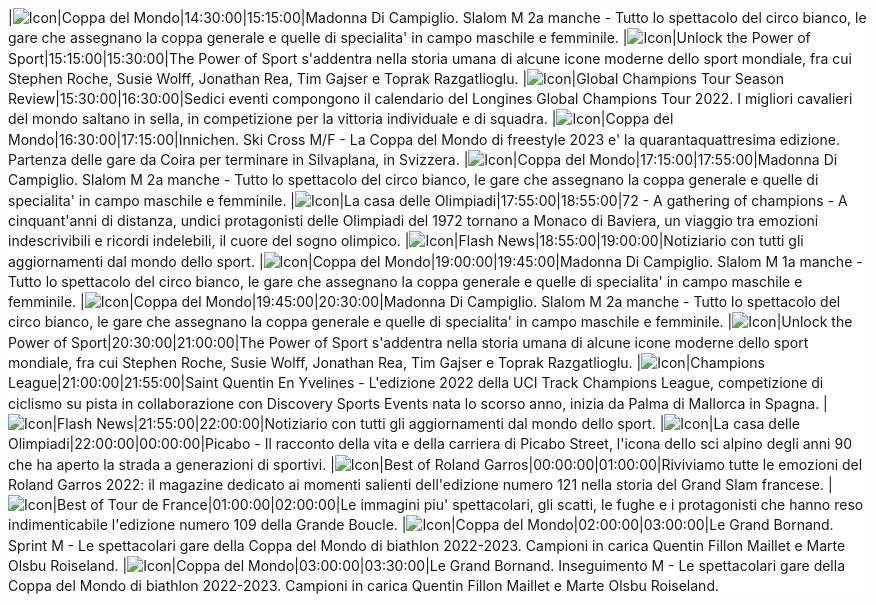 |![Icon](https://guidatv.sky.it/uuid/7374b600-4142-44bc-a0c7-2fa3ac8763f4/cover?md5ChecksumParam=b9d8009fdec6ae129aa1e6aa27de64ef)|Coppa del Mondo|14:30:00|15:15:00|Madonna Di Campiglio. Slalom M 2a manche - Tutto lo spettacolo del circo bianco, le gare che assegnano la coppa generale e quelle di specialita&#039; in campo maschile e femminile.
|![Icon](https://guidatv.sky.it/uuid/7a3d9cf0-ab4c-4515-904e-0d16bc435b51/cover?md5ChecksumParam=02236fa72083012854fa676ef0edc620)|Unlock the Power of Sport|15:15:00|15:30:00|The Power of Sport s&#039;addentra nella storia umana di alcune icone moderne dello sport mondiale, fra cui Stephen Roche, Susie Wolff, Jonathan Rea, Tim Gajser e Toprak Razgatlioglu.
|![Icon](https://guidatv.sky.it/uuid/51a42e5e-246e-4006-a6ec-6d1d0820e730/cover?md5ChecksumParam=fe6ac4a8df934bc1bd9a30fb9ee1c93d)|Global Champions Tour Season Review|15:30:00|16:30:00|Sedici eventi compongono il calendario del Longines Global Champions Tour 2022. I migliori cavalieri del mondo saltano in sella, in competizione per la vittoria individuale e di squadra.
|![Icon](https://guidatv.sky.it/uuid/a8432b5a-6743-4d6f-8db9-25632617686d/cover?md5ChecksumParam=43dd2bd7edc13b03f5e7f89ce2d85839)|Coppa del Mondo|16:30:00|17:15:00|Innichen. Ski Cross M/F - La Coppa del Mondo di freestyle 2023 e&#039; la quarantaquattresima edizione. Partenza delle gare da Coira per terminare in Silvaplana, in Svizzera.
|![Icon](https://guidatv.sky.it/uuid/7374b600-4142-44bc-a0c7-2fa3ac8763f4/cover?md5ChecksumParam=b9d8009fdec6ae129aa1e6aa27de64ef)|Coppa del Mondo|17:15:00|17:55:00|Madonna Di Campiglio. Slalom M 2a manche - Tutto lo spettacolo del circo bianco, le gare che assegnano la coppa generale e quelle di specialita&#039; in campo maschile e femminile.
|![Icon](https://guidatv.sky.it/uuid/b201f540-7670-444c-a183-de127a468e17/cover?md5ChecksumParam=dd9fa6e3f9b1d8d0420705c4356ef0b0)|La casa delle Olimpiadi|17:55:00|18:55:00|72 - A gathering of champions - A cinquant&#039;anni di distanza, undici protagonisti delle Olimpiadi del 1972 tornano a Monaco di Baviera, un viaggio tra emozioni indescrivibili e ricordi indelebili, il cuore del sogno olimpico.
|![Icon](https://guidatv.sky.it/uuid/67d2fa33-109d-497c-9e8d-3107ded1a146/cover?md5ChecksumParam=a9605af6f5a5b50a5383eaee2a16b9ad)|Flash News|18:55:00|19:00:00|Notiziario con tutti gli aggiornamenti dal mondo dello sport.
|![Icon](https://guidatv.sky.it/uuid/baca2d58-51f0-499d-9bfb-6753943ec487/cover?md5ChecksumParam=b9d8009fdec6ae129aa1e6aa27de64ef)|Coppa del Mondo|19:00:00|19:45:00|Madonna Di Campiglio. Slalom M 1a manche - Tutto lo spettacolo del circo bianco, le gare che assegnano la coppa generale e quelle di specialita&#039; in campo maschile e femminile.
|![Icon](https://guidatv.sky.it/uuid/7374b600-4142-44bc-a0c7-2fa3ac8763f4/cover?md5ChecksumParam=b9d8009fdec6ae129aa1e6aa27de64ef)|Coppa del Mondo|19:45:00|20:30:00|Madonna Di Campiglio. Slalom M 2a manche - Tutto lo spettacolo del circo bianco, le gare che assegnano la coppa generale e quelle di specialita&#039; in campo maschile e femminile.
|![Icon](https://guidatv.sky.it/uuid/7a3d9cf0-ab4c-4515-904e-0d16bc435b51/cover?md5ChecksumParam=02236fa72083012854fa676ef0edc620)|Unlock the Power of Sport|20:30:00|21:00:00|The Power of Sport s&#039;addentra nella storia umana di alcune icone moderne dello sport mondiale, fra cui Stephen Roche, Susie Wolff, Jonathan Rea, Tim Gajser e Toprak Razgatlioglu.
|![Icon](https://guidatv.sky.it/uuid/b9f250eb-96c2-4b3e-8073-f2cb9ec474e4/cover?md5ChecksumParam=203dc35bc1f699338e9c798e131a5fed)|Champions League|21:00:00|21:55:00|Saint Quentin En Yvelines - L&#039;edizione 2022 della UCI Track Champions League, competizione di ciclismo su pista in collaborazione con Discovery Sports Events nata lo scorso anno, inizia da Palma di Mallorca in Spagna.
|![Icon](https://guidatv.sky.it/uuid/67d2fa33-109d-497c-9e8d-3107ded1a146/cover?md5ChecksumParam=a9605af6f5a5b50a5383eaee2a16b9ad)|Flash News|21:55:00|22:00:00|Notiziario con tutti gli aggiornamenti dal mondo dello sport.
|![Icon](https://guidatv.sky.it/uuid/79cc8a62-4169-4139-b7cb-51357977fdff/cover?md5ChecksumParam=dd9fa6e3f9b1d8d0420705c4356ef0b0)|La casa delle Olimpiadi|22:00:00|00:00:00|Picabo - Il racconto della vita e della carriera di Picabo Street, l&#039;icona dello sci alpino degli anni 90 che ha aperto la strada a generazioni di sportivi.
|![Icon](https://guidatv.sky.it/uuid/494c4eb3-c341-474b-a409-4b97c4ba7954/cover?md5ChecksumParam=d15aedd09102aa17919edb164ab67db3)|Best of Roland Garros|00:00:00|01:00:00|Riviviamo tutte le emozioni del Roland Garros 2022: il magazine dedicato ai momenti salienti dell&#039;edizione numero 121 nella storia del Grand Slam francese.
|![Icon](https://guidatv.sky.it/uuid/861dbe1f-f0e2-44f9-aa66-6a9411de2544/cover?md5ChecksumParam=d0961f0ac36d81859b56a5d98fb38163)|Best of Tour de France|01:00:00|02:00:00|Le immagini piu&#039; spettacolari, gli scatti, le fughe e i protagonisti che hanno reso indimenticabile l&#039;edizione numero 109 della Grande Boucle.
|![Icon](https://guidatv.sky.it/uuid/bc248780-7b6b-4bef-bb79-e310d68c179e/cover?md5ChecksumParam=032fc8146d3ff49c81ea6e6db0b28e20)|Coppa del Mondo|02:00:00|03:00:00|Le Grand Bornand. Sprint M - Le spettacolari gare della Coppa del Mondo di biathlon 2022-2023. Campioni in carica Quentin Fillon Maillet e Marte Olsbu Roiseland.
|![Icon](https://guidatv.sky.it/uuid/b9e666ed-5f97-4a37-8e60-6797b571834a/cover?md5ChecksumParam=032fc8146d3ff49c81ea6e6db0b28e20)|Coppa del Mondo|03:00:00|03:30:00|Le Grand Bornand. Inseguimento M - Le spettacolari gare della Coppa del Mondo di biathlon 2022-2023. Campioni in carica Quentin Fillon Maillet e Marte Olsbu Roiseland.